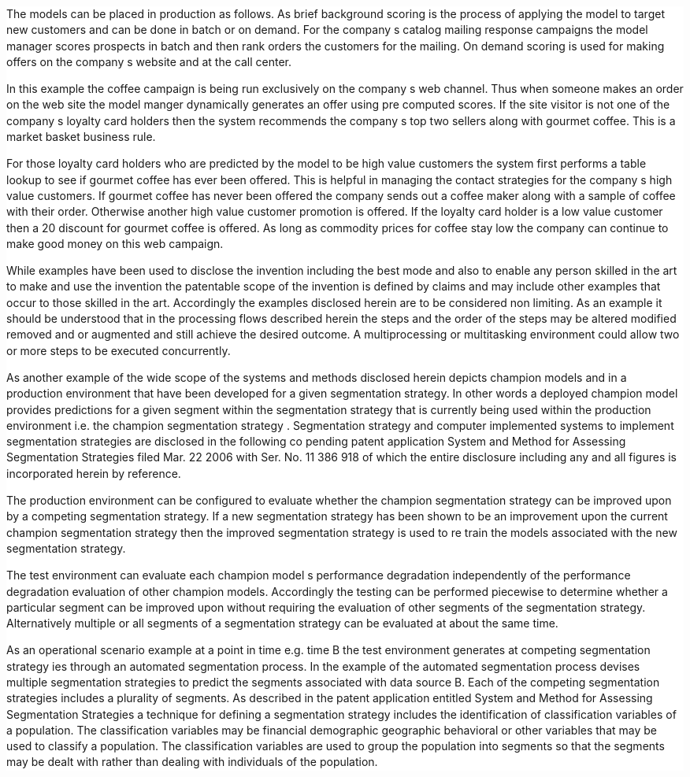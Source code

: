 The models can be placed in production as follows. As brief background scoring is the process of applying the model to target new customers and can be done in batch or on demand. For the company s catalog mailing response campaigns the model manager scores prospects in batch and then rank orders the customers for the mailing. On demand scoring is used for making offers on the company s website and at the call center.

In this example the coffee campaign is being run exclusively on the company s web channel. Thus when someone makes an order on the web site the model manger dynamically generates an offer using pre computed scores. If the site visitor is not one of the company s loyalty card holders then the system recommends the company s top two sellers along with gourmet coffee. This is a market basket business rule.

For those loyalty card holders who are predicted by the model to be high value customers the system first performs a table lookup to see if gourmet coffee has ever been offered. This is helpful in managing the contact strategies for the company s high value customers. If gourmet coffee has never been offered the company sends out a coffee maker along with a sample of coffee with their order. Otherwise another high value customer promotion is offered. If the loyalty card holder is a low value customer then a 20 discount for gourmet coffee is offered. As long as commodity prices for coffee stay low the company can continue to make good money on this web campaign.

While examples have been used to disclose the invention including the best mode and also to enable any person skilled in the art to make and use the invention the patentable scope of the invention is defined by claims and may include other examples that occur to those skilled in the art. Accordingly the examples disclosed herein are to be considered non limiting. As an example it should be understood that in the processing flows described herein the steps and the order of the steps may be altered modified removed and or augmented and still achieve the desired outcome. A multiprocessing or multitasking environment could allow two or more steps to be executed concurrently.

As another example of the wide scope of the systems and methods disclosed herein depicts champion models and in a production environment that have been developed for a given segmentation strategy. In other words a deployed champion model provides predictions for a given segment within the segmentation strategy that is currently being used within the production environment i.e. the champion segmentation strategy . Segmentation strategy and computer implemented systems to implement segmentation strategies are disclosed in the following co pending patent application System and Method for Assessing Segmentation Strategies filed Mar. 22 2006 with Ser. No. 11 386 918 of which the entire disclosure including any and all figures is incorporated herein by reference.

The production environment can be configured to evaluate whether the champion segmentation strategy can be improved upon by a competing segmentation strategy. If a new segmentation strategy has been shown to be an improvement upon the current champion segmentation strategy then the improved segmentation strategy is used to re train the models associated with the new segmentation strategy.

The test environment can evaluate each champion model s performance degradation independently of the performance degradation evaluation of other champion models. Accordingly the testing can be performed piecewise to determine whether a particular segment can be improved upon without requiring the evaluation of other segments of the segmentation strategy. Alternatively multiple or all segments of a segmentation strategy can be evaluated at about the same time.

As an operational scenario example at a point in time e.g. time B the test environment generates at competing segmentation strategy ies through an automated segmentation process. In the example of the automated segmentation process devises multiple segmentation strategies to predict the segments associated with data source B. Each of the competing segmentation strategies includes a plurality of segments. As described in the patent application entitled System and Method for Assessing Segmentation Strategies a technique for defining a segmentation strategy includes the identification of classification variables of a population. The classification variables may be financial demographic geographic behavioral or other variables that may be used to classify a population. The classification variables are used to group the population into segments so that the segments may be dealt with rather than dealing with individuals of the population.

